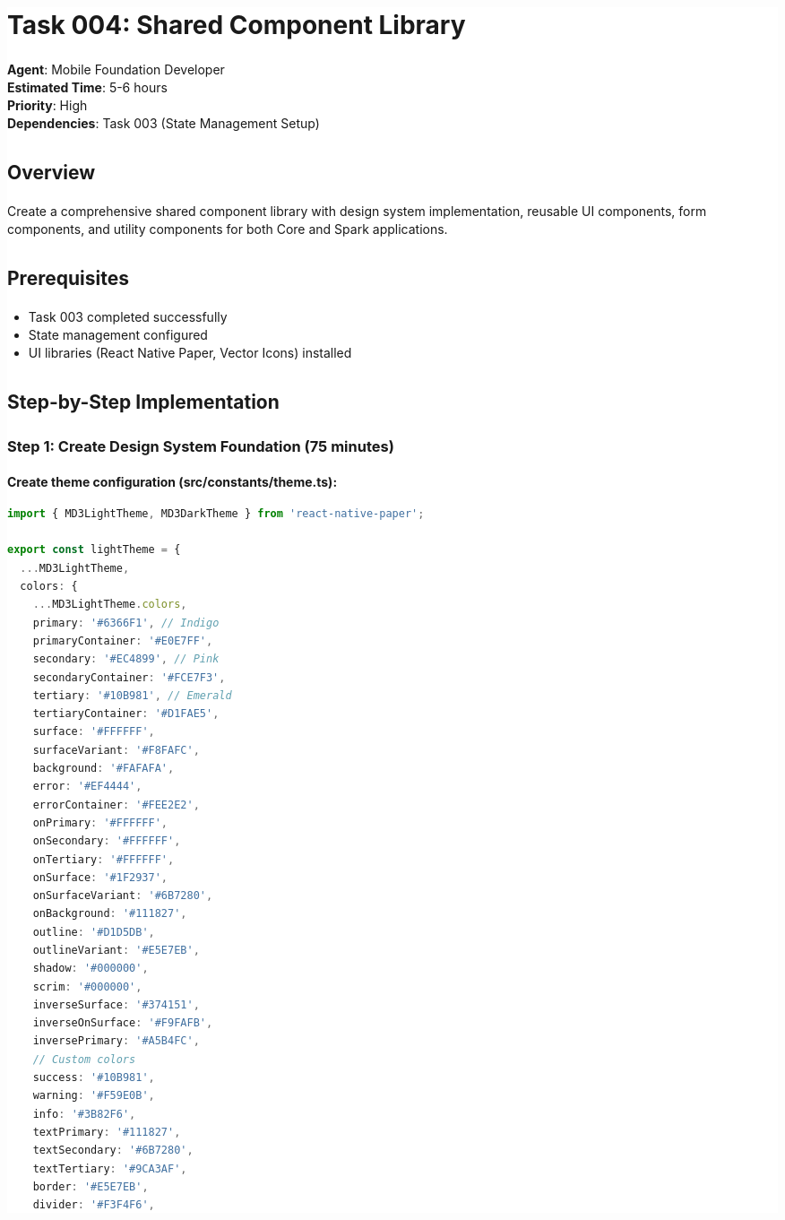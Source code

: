 # Task 004: Shared Component Library
**Agent**: Mobile Foundation Developer  
**Estimated Time**: 5-6 hours  
**Priority**: High  
**Dependencies**: Task 003 (State Management Setup)  

## Overview
Create a comprehensive shared component library with design system implementation, reusable UI components, form components, and utility components for both Core and Spark applications.

## Prerequisites
- Task 003 completed successfully
- State management configured
- UI libraries (React Native Paper, Vector Icons) installed

## Step-by-Step Implementation

### Step 1: Create Design System Foundation (75 minutes)

**Create theme configuration (src/constants/theme.ts):**
```typescript
import { MD3LightTheme, MD3DarkTheme } from 'react-native-paper';

export const lightTheme = {
  ...MD3LightTheme,
  colors: {
    ...MD3LightTheme.colors,
    primary: '#6366F1', // Indigo
    primaryContainer: '#E0E7FF',
    secondary: '#EC4899', // Pink
    secondaryContainer: '#FCE7F3',
    tertiary: '#10B981', // Emerald
    tertiaryContainer: '#D1FAE5',
    surface: '#FFFFFF',
    surfaceVariant: '#F8FAFC',
    background: '#FAFAFA',
    error: '#EF4444',
    errorContainer: '#FEE2E2',
    onPrimary: '#FFFFFF',
    onSecondary: '#FFFFFF',
    onTertiary: '#FFFFFF',
    onSurface: '#1F2937',
    onSurfaceVariant: '#6B7280',
    onBackground: '#111827',
    outline: '#D1D5DB',
    outlineVariant: '#E5E7EB',
    shadow: '#000000',
    scrim: '#000000',
    inverseSurface: '#374151',
    inverseOnSurface: '#F9FAFB',
    inversePrimary: '#A5B4FC',
    // Custom colors
    success: '#10B981',
    warning: '#F59E0B',
    info: '#3B82F6',
    textPrimary: '#111827',
    textSecondary: '#6B7280',
    textTertiary: '#9CA3AF',
    border: '#E5E7EB',
    divider: '#F3F4F6',
```